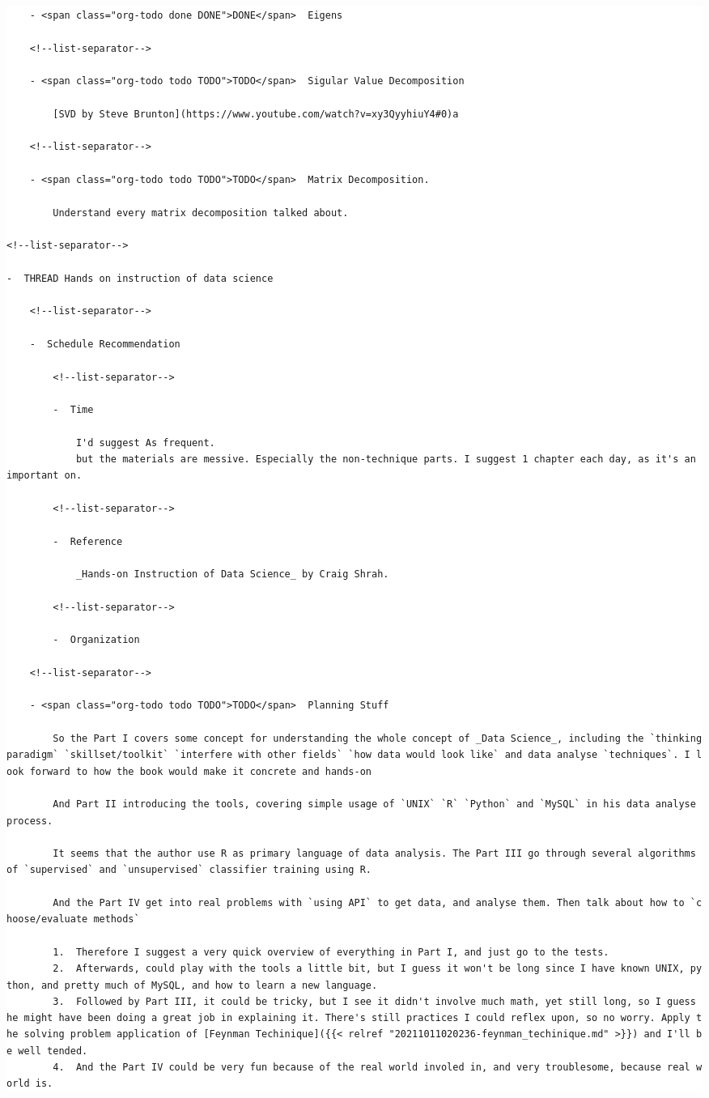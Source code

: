         - <span class="org-todo done DONE">DONE</span>  Eigens

        <!--list-separator-->

        - <span class="org-todo todo TODO">TODO</span>  Sigular Value Decomposition

            [SVD by Steve Brunton](https://www.youtube.com/watch?v=xy3QyyhiuY4#0)a

        <!--list-separator-->

        - <span class="org-todo todo TODO">TODO</span>  Matrix Decomposition.

            Understand every matrix decomposition talked about.

    <!--list-separator-->

    -  THREAD Hands on instruction of data science

        <!--list-separator-->

        -  Schedule Recommendation

            <!--list-separator-->

            -  Time

                I'd suggest As frequent.
                but the materials are messive. Especially the non-technique parts. I suggest 1 chapter each day, as it's an important on.

            <!--list-separator-->

            -  Reference

                _Hands-on Instruction of Data Science_ by Craig Shrah.

            <!--list-separator-->

            -  Organization

        <!--list-separator-->

        - <span class="org-todo todo TODO">TODO</span>  Planning Stuff

            So the Part I covers some concept for understanding the whole concept of _Data Science_, including the `thinking paradigm` `skillset/toolkit` `interfere with other fields` `how data would look like` and data analyse `techniques`. I look forward to how the book would make it concrete and hands-on

            And Part II introducing the tools, covering simple usage of `UNIX` `R` `Python` and `MySQL` in his data analyse process.

            It seems that the author use R as primary language of data analysis. The Part III go through several algorithms of `supervised` and `unsupervised` classifier training using R.

            And the Part IV get into real problems with `using API` to get data, and analyse them. Then talk about how to `choose/evaluate methods`

            1.  Therefore I suggest a very quick overview of everything in Part I, and just go to the tests.
            2.  Afterwards, could play with the tools a little bit, but I guess it won't be long since I have known UNIX, python, and pretty much of MySQL, and how to learn a new language.
            3.  Followed by Part III, it could be tricky, but I see it didn't involve much math, yet still long, so I guess he might have been doing a great job in explaining it. There's still practices I could reflex upon, so no worry. Apply the solving problem application of [Feynman Techinique]({{< relref "20211011020236-feynman_techinique.md" >}}) and I'll be well tended.
            4.  And the Part IV could be very fun because of the real world involed in, and very troublesome, because real world is.
